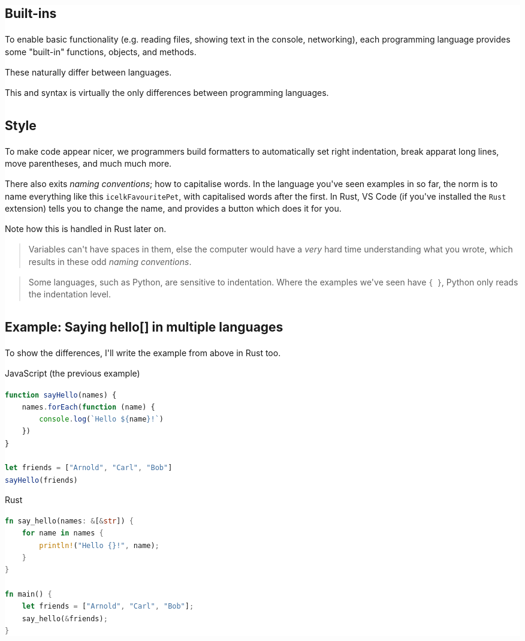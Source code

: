 ## Built-ins

To enable basic functionality (e.g. reading files, showing text in the console,
networking), each programming language provides some "built-in" functions,
objects, and methods.

These naturally differ between languages.

This and syntax is virtually the only differences between programming languages.

## Style

To make code appear nicer, we programmers build formatters to automatically set
right indentation, break apparat long lines, move parentheses, and much much
more.

There also exits _naming conventions_; how to capitalise words. In the language
you've seen examples in so far, the norm is to name everything like this
`icelkFavouritePet`, with capitalised words after the first. In Rust, VS Code
(if you've installed the `Rust` extension) tells you to change the name, and
provides a button which does it for you.

Note how this is handled in Rust later on.

> Variables can't have spaces in them, else the computer would have a _very_
> hard time understanding what you wrote, which results in these odd _naming
> conventions_.

> Some languages, such as Python, are sensitive to indentation. Where the
> examples we've seen have `{ }`, Python only reads the indentation level.

## Example: Saying hello[] in multiple languages

To show the differences, I'll write the example from above in Rust too.

JavaScript (the previous example)

```javascript
function sayHello(names) {
    names.forEach(function (name) {
        console.log(`Hello ${name}!`)
    })
}

let friends = ["Arnold", "Carl", "Bob"]
sayHello(friends)
```

Rust

```rust
fn say_hello(names: &[&str]) {
    for name in names {
        println!("Hello {}!", name);
    }
}

fn main() {
    let friends = ["Arnold", "Carl", "Bob"];
    say_hello(&friends);
}
```
